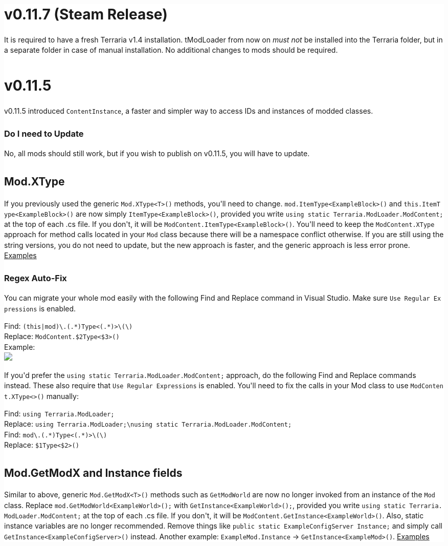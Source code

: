# v0.11.7 (Steam Release)
It is required to have a fresh Terraria v1.4 installation.
tModLoader from now on _must not_ be installed into the Terraria folder, but in a separate folder in case of manual installation.
No additional changes to mods should be required.

# v0.11.5
v0.11.5 introduced `ContentInstance`, a faster and simpler way to access IDs and instances of modded classes. 

### Do I need to Update
No, all mods should still work, but if you wish to publish on v0.11.5, you will have to update.

## Mod.XType
If you previously used the generic `Mod.XType<T>()` methods, you'll need to change. `mod.ItemType<ExampleBlock>()` and `this.ItemType<ExampleBlock>()` are now simply `ItemType<ExampleBlock>()`, provided you write `using static Terraria.ModLoader.ModContent;` at the top of each .cs file. If you don't, it will be `ModContent.ItemType<ExampleBlock>()`. You'll need to keep the `ModContent.XType` approach for method calls located in your `Mod` class because there will be a namespace conflict otherwise. If you are still using the string versions, you do not need to update, but the new approach is faster, and the generic approach is less error prone. [Examples](https://github.com/tModLoader/tModLoader/commit/4bb65940e7928af8b6bf8fee30f935d37683505c)

### Regex Auto-Fix
You can migrate your whole mod easily with the following Find and Replace command in Visual Studio. Make sure `Use Regular Expressions` is enabled.    

Find: `(this|mod)\.(.*)Type<(.*)>\(\)`    
Replace: `ModContent.$2Type<$3>()`    
Example:    
![](https://i.imgur.com/DGycKCu.png)     

If you'd prefer the `using static Terraria.ModLoader.ModContent;` approach, do the following Find and Replace commands instead. These also require that `Use Regular Expressions` is enabled. You'll need to fix the calls in your Mod class to use `ModContent.XType<>()` manually:    

Find: `using Terraria.ModLoader;`    
Replace: `using Terraria.ModLoader;\nusing static Terraria.ModLoader.ModContent;`    
Find: `mod\.(.*)Type<(.*)>\(\)`    
Replace: `$1Type<$2>()`    

## Mod.GetModX and Instance fields
Similar to above, generic `Mod.GetModX<T>()` methods such as `GetModWorld` are now no longer invoked from an instance of the `Mod` class. Replace `mod.GetModWorld<ExampleWorld>();` with `GetInstance<ExampleWorld>();`, provided you write `using static Terraria.ModLoader.ModContent;` at the top of each .cs file. If you don't, it will be `ModContent.GetInstance<ExampleWorld>()`. Also, static instance variables are no longer recommended. Remove things like `public static ExampleConfigServer Instance;` and simply call `GetInstance<ExampleConfigServer>()` instead. Another example: `ExampleMod.Instance` -> `GetInstance<ExampleMod>()`. [Examples](https://github.com/tModLoader/tModLoader/commit/4bb65940e7928af8b6bf8fee30f935d37683505c)
